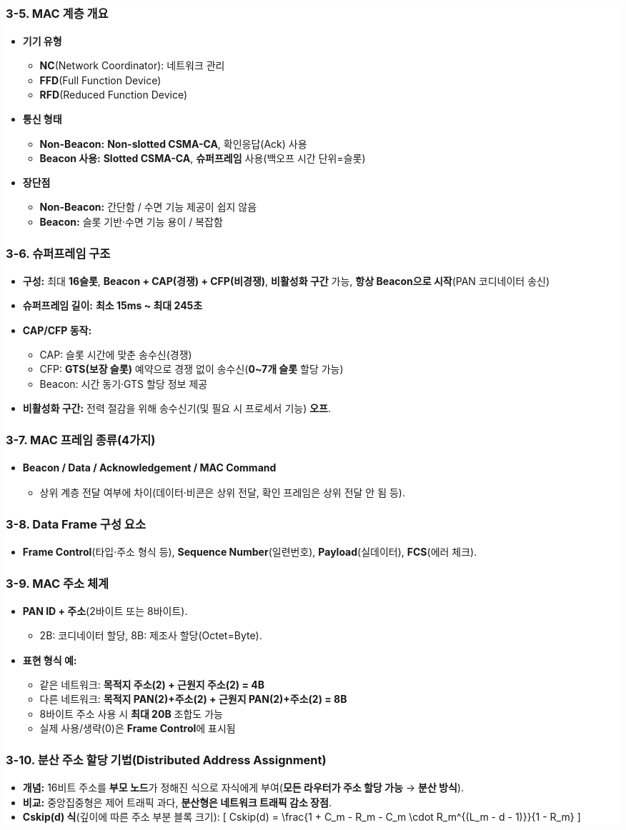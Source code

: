 ### 3-5. MAC 계층 개요

* **기기 유형**

  * **NC**(Network Coordinator): 네트워크 관리
  * **FFD**(Full Function Device)
  * **RFD**(Reduced Function Device)
* **통신 형태**

  * **Non-Beacon:** **Non-slotted CSMA-CA**, 확인응답(Ack) 사용
  * **Beacon 사용:** **Slotted CSMA-CA**, **슈퍼프레임** 사용(백오프 시간 단위=슬롯)
* **장단점**

  * **Non-Beacon:** 간단함 / 수면 기능 제공이 쉽지 않음
  * **Beacon:** 슬롯 기반·수면 기능 용이 / 복잡함

### 3-6. 슈퍼프레임 구조

* **구성:** 최대 **16슬롯**, **Beacon + CAP(경쟁) + CFP(비경쟁)**, **비활성화 구간** 가능, **항상 Beacon으로 시작**(PAN 코디네이터 송신)
* **슈퍼프레임 길이:** **최소 15ms ~ 최대 245초**
* **CAP/CFP 동작:**

  * CAP: 슬롯 시간에 맞춘 송수신(경쟁)
  * CFP: **GTS(보장 슬롯)** 예약으로 경쟁 없이 송수신(**0~7개 슬롯** 할당 가능)
  * Beacon: 시간 동기·GTS 할당 정보 제공
* **비활성화 구간:** 전력 절감을 위해 송수신기(및 필요 시 프로세서 기능) **오프**.

### 3-7. MAC 프레임 종류(4가지)

* **Beacon / Data / Acknowledgement / MAC Command**

  * 상위 계층 전달 여부에 차이(데이터·비콘은 상위 전달, 확인 프레임은 상위 전달 안 됨 등).

### 3-8. Data Frame 구성 요소

* **Frame Control**(타입·주소 형식 등), **Sequence Number**(일련번호), **Payload**(실데이터), **FCS**(에러 체크).

### 3-9. MAC 주소 체계

* **PAN ID + 주소**(2바이트 또는 8바이트).

  * 2B: 코디네이터 할당, 8B: 제조사 할당(Octet=Byte).
* **표현 형식 예:**

  * 같은 네트워크: **목적지 주소(2) + 근원지 주소(2) = 4B**
  * 다른 네트워크: **목적지 PAN(2)+주소(2) + 근원지 PAN(2)+주소(2) = 8B**
  * 8바이트 주소 사용 시 **최대 20B** 조합도 가능
  * 실제 사용/생략(0)은 **Frame Control**에 표시됨

### 3-10. **분산 주소 할당 기법**(Distributed Address Assignment)

* **개념:** 16비트 주소를 **부모 노드**가 정해진 식으로 자식에게 부여(**모든 라우터가 주소 할당 가능** → **분산 방식**).
* **비교:** 중앙집중형은 제어 트래픽 과다, **분산형은 네트워크 트래픽 감소 장점**.
* **Cskip(d) 식**(깊이에 따른 주소 부분 블록 크기):
  [
  Cskip(d) = \frac{1 + C_m - R_m - C_m \cdot R_m^{(L_m - d - 1)}}{1 - R_m}
  ]
